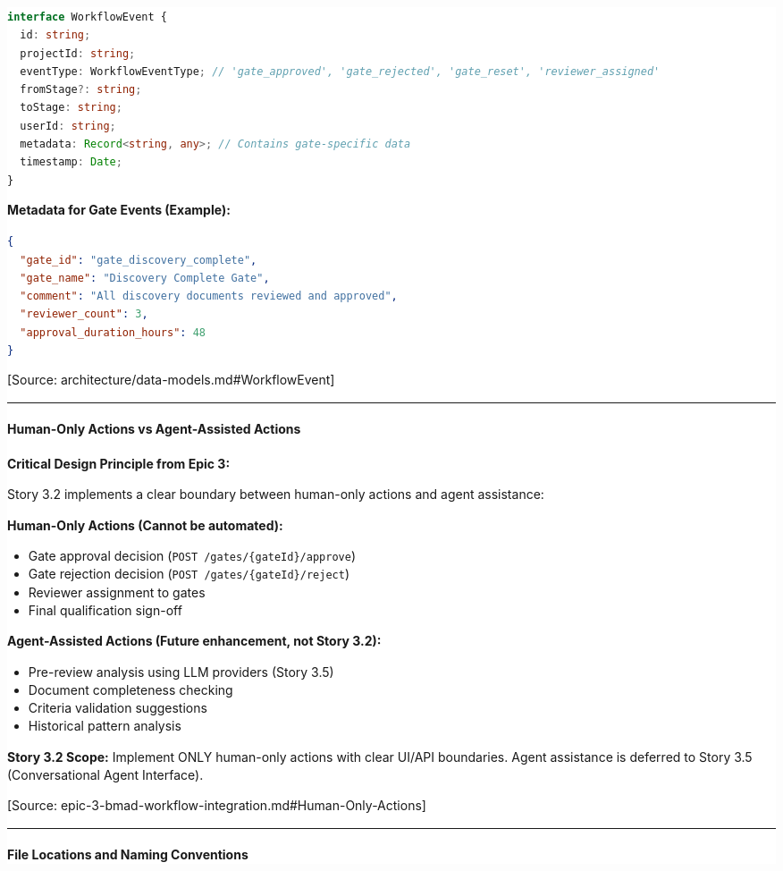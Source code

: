 ```typescript
interface WorkflowEvent {
  id: string;
  projectId: string;
  eventType: WorkflowEventType; // 'gate_approved', 'gate_rejected', 'gate_reset', 'reviewer_assigned'
  fromStage?: string;
  toStage: string;
  userId: string;
  metadata: Record<string, any>; // Contains gate-specific data
  timestamp: Date;
}
```

**Metadata for Gate Events (Example):**

```json
{
  "gate_id": "gate_discovery_complete",
  "gate_name": "Discovery Complete Gate",
  "comment": "All discovery documents reviewed and approved",
  "reviewer_count": 3,
  "approval_duration_hours": 48
}
```

[Source: architecture/data-models.md#WorkflowEvent]

---

#### Human-Only Actions vs Agent-Assisted Actions

**Critical Design Principle from Epic 3:**

Story 3.2 implements a clear boundary between human-only actions and agent assistance:

**Human-Only Actions (Cannot be automated):**

- Gate approval decision (`POST /gates/{gateId}/approve`)
- Gate rejection decision (`POST /gates/{gateId}/reject`)
- Reviewer assignment to gates
- Final qualification sign-off

**Agent-Assisted Actions (Future enhancement, not Story 3.2):**

- Pre-review analysis using LLM providers (Story 3.5)
- Document completeness checking
- Criteria validation suggestions
- Historical pattern analysis

**Story 3.2 Scope:** Implement ONLY human-only actions with clear UI/API boundaries. Agent assistance is deferred to Story 3.5 (Conversational Agent Interface).

[Source: epic-3-bmad-workflow-integration.md#Human-Only-Actions]

---

#### File Locations and Naming Conventions

